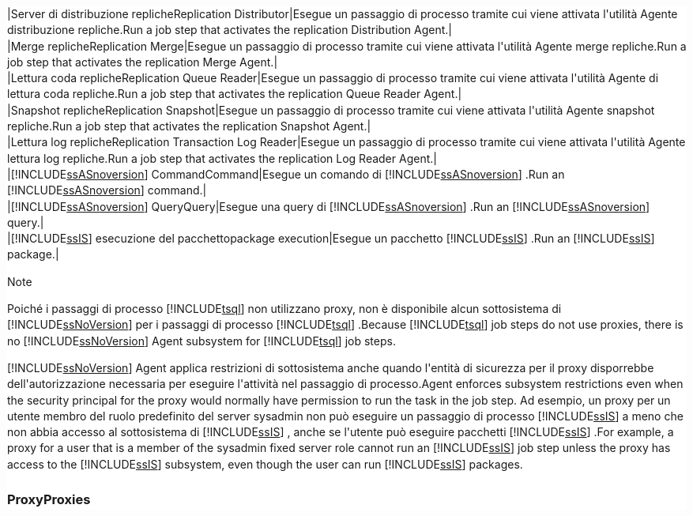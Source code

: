 |<span data-ttu-id="537c6-198">Server di distribuzione repliche</span><span class="sxs-lookup"><span data-stu-id="537c6-198">Replication Distributor</span></span>|<span data-ttu-id="537c6-199">Esegue un passaggio di processo tramite cui viene attivata l'utilità Agente distribuzione repliche.</span><span class="sxs-lookup"><span data-stu-id="537c6-199">Run a job step that activates the replication Distribution Agent.</span></span>|  
|<span data-ttu-id="537c6-200">Merge repliche</span><span class="sxs-lookup"><span data-stu-id="537c6-200">Replication Merge</span></span>|<span data-ttu-id="537c6-201">Esegue un passaggio di processo tramite cui viene attivata l'utilità Agente merge repliche.</span><span class="sxs-lookup"><span data-stu-id="537c6-201">Run a job step that activates the replication Merge Agent.</span></span>|  
|<span data-ttu-id="537c6-202">Lettura coda repliche</span><span class="sxs-lookup"><span data-stu-id="537c6-202">Replication Queue Reader</span></span>|<span data-ttu-id="537c6-203">Esegue un passaggio di processo tramite cui viene attivata l'utilità Agente di lettura coda repliche.</span><span class="sxs-lookup"><span data-stu-id="537c6-203">Run a job step that activates the replication Queue Reader Agent.</span></span>|  
|<span data-ttu-id="537c6-204">Snapshot repliche</span><span class="sxs-lookup"><span data-stu-id="537c6-204">Replication Snapshot</span></span>|<span data-ttu-id="537c6-205">Esegue un passaggio di processo tramite cui viene attivata l'utilità Agente snapshot repliche.</span><span class="sxs-lookup"><span data-stu-id="537c6-205">Run a job step that activates the replication Snapshot Agent.</span></span>|  
|<span data-ttu-id="537c6-206">Lettura log repliche</span><span class="sxs-lookup"><span data-stu-id="537c6-206">Replication Transaction Log Reader</span></span>|<span data-ttu-id="537c6-207">Esegue un passaggio di processo tramite cui viene attivata l'utilità Agente lettura log repliche.</span><span class="sxs-lookup"><span data-stu-id="537c6-207">Run a job step that activates the replication Log Reader Agent.</span></span>|  
|[!INCLUDE[ssASnoversion](../../includes/ssasnoversion-md.md)] <span data-ttu-id="537c6-208">Command</span><span class="sxs-lookup"><span data-stu-id="537c6-208">Command</span></span>|<span data-ttu-id="537c6-209">Esegue un comando di [!INCLUDE[ssASnoversion](../../includes/ssasnoversion-md.md)] .</span><span class="sxs-lookup"><span data-stu-id="537c6-209">Run an [!INCLUDE[ssASnoversion](../../includes/ssasnoversion-md.md)] command.</span></span>|  
|[!INCLUDE[ssASnoversion](../../includes/ssasnoversion-md.md)] <span data-ttu-id="537c6-210">Query</span><span class="sxs-lookup"><span data-stu-id="537c6-210">Query</span></span>|<span data-ttu-id="537c6-211">Esegue una query di [!INCLUDE[ssASnoversion](../../includes/ssasnoversion-md.md)] .</span><span class="sxs-lookup"><span data-stu-id="537c6-211">Run an [!INCLUDE[ssASnoversion](../../includes/ssasnoversion-md.md)] query.</span></span>|  
|[!INCLUDE[ssIS](../../includes/ssis-md.md)] <span data-ttu-id="537c6-212">esecuzione del pacchetto</span><span class="sxs-lookup"><span data-stu-id="537c6-212">package execution</span></span>|<span data-ttu-id="537c6-213">Esegue un pacchetto [!INCLUDE[ssIS](../../includes/ssis-md.md)] .</span><span class="sxs-lookup"><span data-stu-id="537c6-213">Run an [!INCLUDE[ssIS](../../includes/ssis-md.md)] package.</span></span>|  
  
> [!NOTE]  
>  <span data-ttu-id="537c6-214">Poiché i passaggi di processo [!INCLUDE[tsql](../../includes/tsql-md.md)] non utilizzano proxy, non è disponibile alcun sottosistema di [!INCLUDE[ssNoVersion](../../includes/ssnoversion-md.md)] per i passaggi di processo [!INCLUDE[tsql](../../includes/tsql-md.md)] .</span><span class="sxs-lookup"><span data-stu-id="537c6-214">Because [!INCLUDE[tsql](../../includes/tsql-md.md)] job steps do not use proxies, there is no [!INCLUDE[ssNoVersion](../../includes/ssnoversion-md.md)] Agent subsystem for [!INCLUDE[tsql](../../includes/tsql-md.md)] job steps.</span></span>  
  
 [!INCLUDE[ssNoVersion](../../includes/ssnoversion-md.md)] <span data-ttu-id="537c6-215">Agent applica restrizioni di sottosistema anche quando l'entità di sicurezza per il proxy disporrebbe dell'autorizzazione necessaria per eseguire l'attività nel passaggio di processo.</span><span class="sxs-lookup"><span data-stu-id="537c6-215">Agent enforces subsystem restrictions even when the security principal for the proxy would normally have permission to run the task in the job step.</span></span> <span data-ttu-id="537c6-216">Ad esempio, un proxy per un utente membro del ruolo predefinito del server sysadmin non può eseguire un passaggio di processo [!INCLUDE[ssIS](../../includes/ssis-md.md)] a meno che non abbia accesso al sottosistema di [!INCLUDE[ssIS](../../includes/ssis-md.md)] , anche se l'utente può eseguire pacchetti [!INCLUDE[ssIS](../../includes/ssis-md.md)] .</span><span class="sxs-lookup"><span data-stu-id="537c6-216">For example, a proxy for a user that is a member of the sysadmin fixed server role cannot run an [!INCLUDE[ssIS](../../includes/ssis-md.md)] job step unless the proxy has access to the [!INCLUDE[ssIS](../../includes/ssis-md.md)] subsystem, even though the user can run [!INCLUDE[ssIS](../../includes/ssis-md.md)] packages.</span></span>  
  
### <a name="proxies"></a><span data-ttu-id="537c6-217">Proxy</span><span class="sxs-lookup"><span data-stu-id="537c6-217">Proxies</span></span>  